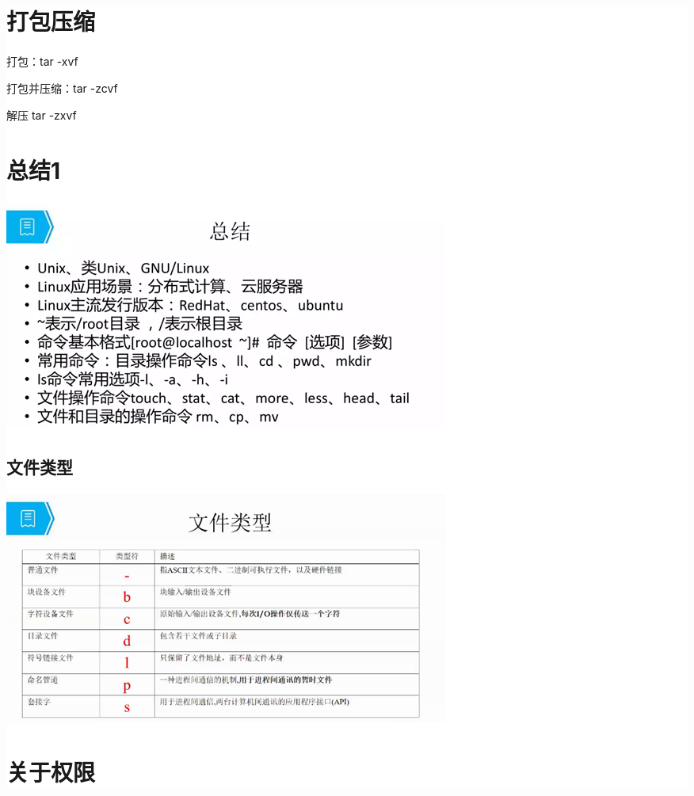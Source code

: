 # 打包压缩

打包：tar -xvf  

打包并压缩：tar -zcvf

解压	tar  -zxvf

# 总结1

![image-20200628204225072](linux/image-20200628204225072.png)

## 文件类型

![image-20200628204234467](linux/image-20200628204234467.png)

# 关于权限
